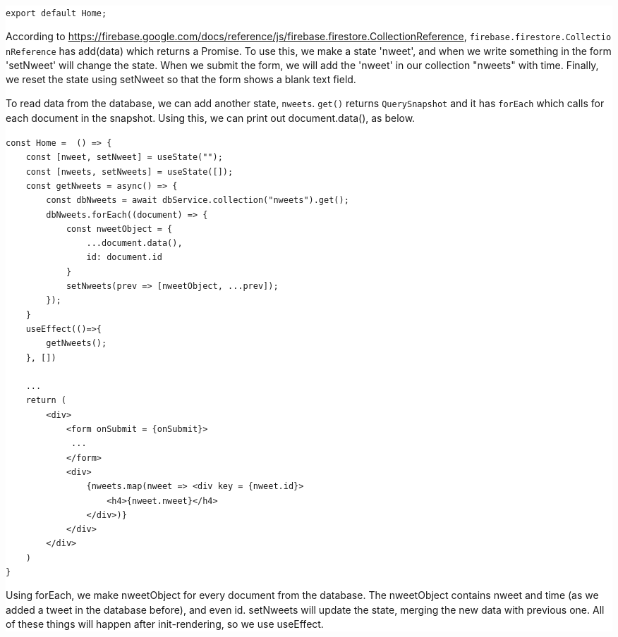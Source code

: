 ```
export default Home;
```
According to https://firebase.google.com/docs/reference/js/firebase.firestore.CollectionReference, `firebase.firestore.CollectionReference` has add(data) which returns a Promise. To use this, we make a state 'nweet', and when we write something in the form 'setNweet' will change the state. When we submit the form, we will add the 'nweet' in our collection "nweets" with time. Finally, we reset the state using setNweet so that the form shows a blank text field. 

To read data from the database, we can add another state, `nweets`. `get()` returns `QuerySnapshot` and it has `forEach` which calls for each document in the snapshot. Using this, we can print out document.data(), as below. 

```
const Home =  () => {
    const [nweet, setNweet] = useState("");
    const [nweets, setNweets] = useState([]);
    const getNweets = async() => {
        const dbNweets = await dbService.collection("nweets").get();
        dbNweets.forEach((document) => {
            const nweetObject = {
                ...document.data(),
                id: document.id
            }
            setNweets(prev => [nweetObject, ...prev]);
        });
    }
    useEffect(()=>{
        getNweets();
    }, [])

    ...
    return (
        <div>
            <form onSubmit = {onSubmit}>
             ...
            </form>
            <div>
                {nweets.map(nweet => <div key = {nweet.id}>
                    <h4>{nweet.nweet}</h4>
                </div>)}
            </div>
        </div>
    )
}
```
Using forEach, we make nweetObject for every document from the database. The nweetObject contains nweet and time (as we added a tweet in the database before), and even id. setNweets will update the state, merging the new data with previous one. All of these things will happen after init-rendering, so we use useEffect.
